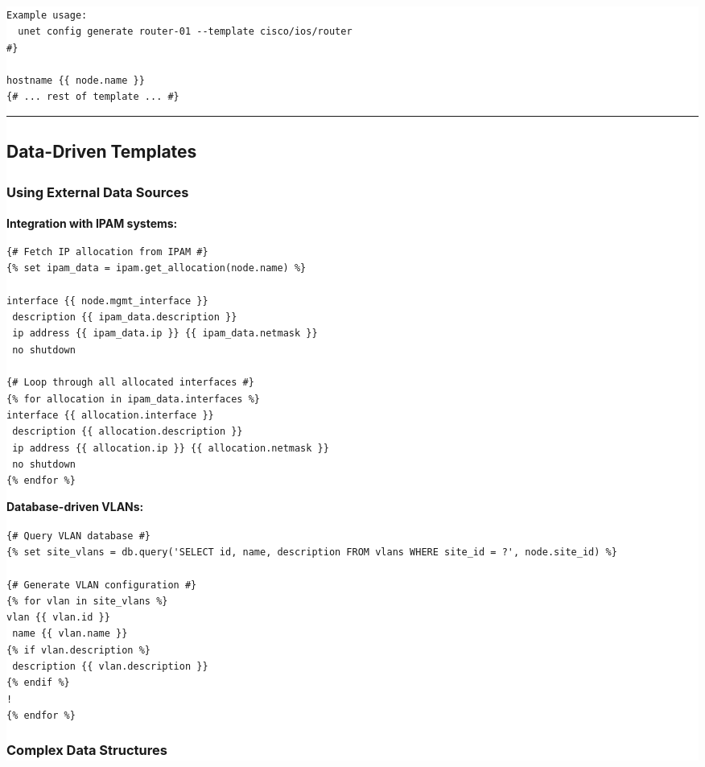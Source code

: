 ```jinja2
Example usage:
  unet config generate router-01 --template cisco/ios/router
#}

hostname {{ node.name }}
{# ... rest of template ... #}
```

---

## Data-Driven Templates

### Using External Data Sources

**Integration with IPAM systems:**

```jinja2
{# Fetch IP allocation from IPAM #}
{% set ipam_data = ipam.get_allocation(node.name) %}

interface {{ node.mgmt_interface }}
 description {{ ipam_data.description }}
 ip address {{ ipam_data.ip }} {{ ipam_data.netmask }}
 no shutdown

{# Loop through all allocated interfaces #}
{% for allocation in ipam_data.interfaces %}
interface {{ allocation.interface }}
 description {{ allocation.description }}
 ip address {{ allocation.ip }} {{ allocation.netmask }}
 no shutdown
{% endfor %}
```

**Database-driven VLANs:**

```jinja2
{# Query VLAN database #}
{% set site_vlans = db.query('SELECT id, name, description FROM vlans WHERE site_id = ?', node.site_id) %}

{# Generate VLAN configuration #}
{% for vlan in site_vlans %}
vlan {{ vlan.id }}
 name {{ vlan.name }}
{% if vlan.description %}
 description {{ vlan.description }}
{% endif %}
!
{% endfor %}
```

### Complex Data Structures
